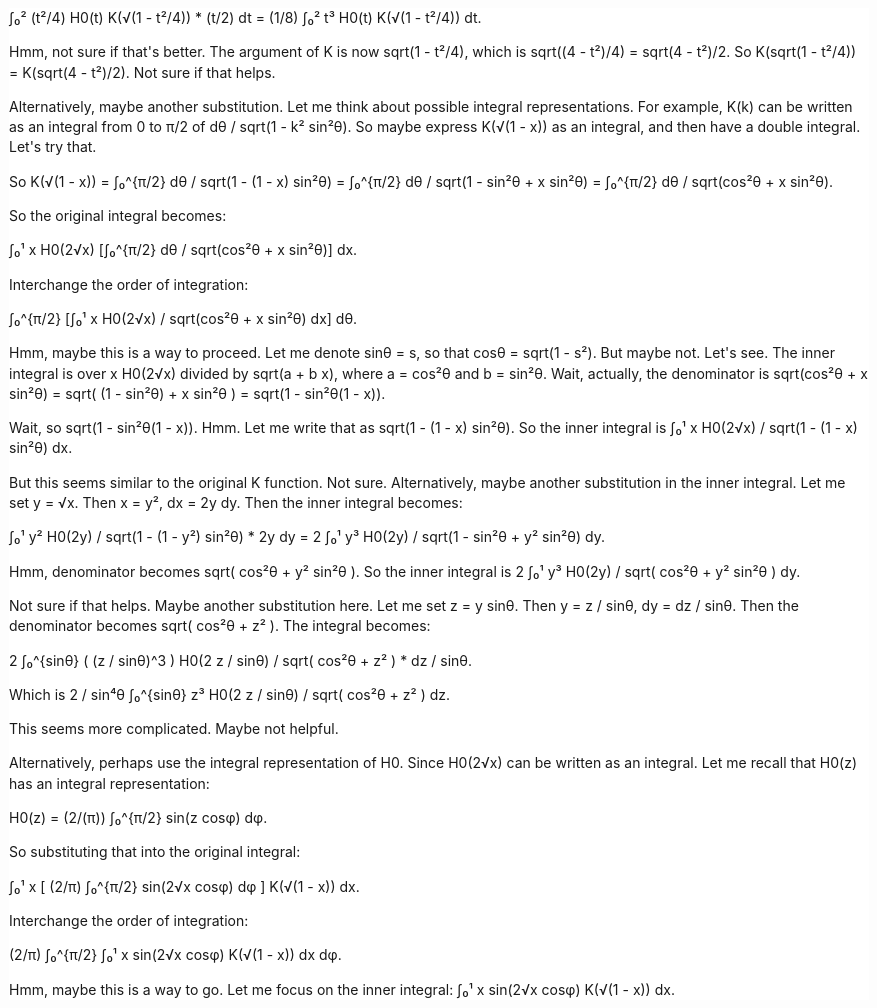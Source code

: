 ∫₀² (t²/4) H0(t) K(√(1 - t²/4)) * (t/2) dt = (1/8) ∫₀² t³ H0(t) K(√(1 - t²/4)) dt.

Hmm, not sure if that's better. The argument of K is now sqrt(1 - t²/4), which is sqrt((4 - t²)/4) = sqrt(4 - t²)/2. So K(sqrt(1 - t²/4)) = K(sqrt(4 - t²)/2). Not sure if that helps.

Alternatively, maybe another substitution. Let me think about possible integral representations. For example, K(k) can be written as an integral from 0 to π/2 of dθ / sqrt(1 - k² sin²θ). So maybe express K(√(1 - x)) as an integral, and then have a double integral. Let's try that.

So K(√(1 - x)) = ∫₀^{π/2} dθ / sqrt(1 - (1 - x) sin²θ) = ∫₀^{π/2} dθ / sqrt(1 - sin²θ + x sin²θ) = ∫₀^{π/2} dθ / sqrt(cos²θ + x sin²θ).

So the original integral becomes:

∫₀¹ x H0(2√x) [∫₀^{π/2} dθ / sqrt(cos²θ + x sin²θ)] dx.

Interchange the order of integration:

∫₀^{π/2} [∫₀¹ x H0(2√x) / sqrt(cos²θ + x sin²θ) dx] dθ.

Hmm, maybe this is a way to proceed. Let me denote sinθ = s, so that cosθ = sqrt(1 - s²). But maybe not. Let's see. The inner integral is over x H0(2√x) divided by sqrt(a + b x), where a = cos²θ and b = sin²θ. Wait, actually, the denominator is sqrt(cos²θ + x sin²θ) = sqrt( (1 - sin²θ) + x sin²θ ) = sqrt(1 - sin²θ(1 - x)).

Wait, so sqrt(1 - sin²θ(1 - x)). Hmm. Let me write that as sqrt(1 - (1 - x) sin²θ). So the inner integral is ∫₀¹ x H0(2√x) / sqrt(1 - (1 - x) sin²θ) dx.

But this seems similar to the original K function. Not sure. Alternatively, maybe another substitution in the inner integral. Let me set y = √x. Then x = y², dx = 2y dy. Then the inner integral becomes:

∫₀¹ y² H0(2y) / sqrt(1 - (1 - y²) sin²θ) * 2y dy = 2 ∫₀¹ y³ H0(2y) / sqrt(1 - sin²θ + y² sin²θ) dy.

Hmm, denominator becomes sqrt( cos²θ + y² sin²θ ). So the inner integral is 2 ∫₀¹ y³ H0(2y) / sqrt( cos²θ + y² sin²θ ) dy.

Not sure if that helps. Maybe another substitution here. Let me set z = y sinθ. Then y = z / sinθ, dy = dz / sinθ. Then the denominator becomes sqrt( cos²θ + z² ). The integral becomes:

2 ∫₀^{sinθ} ( (z / sinθ)^3 ) H0(2 z / sinθ) / sqrt( cos²θ + z² ) * dz / sinθ.

Which is 2 / sin⁴θ ∫₀^{sinθ} z³ H0(2 z / sinθ) / sqrt( cos²θ + z² ) dz.

This seems more complicated. Maybe not helpful.

Alternatively, perhaps use the integral representation of H0. Since H0(2√x) can be written as an integral. Let me recall that H0(z) has an integral representation:

H0(z) = (2/(π)) ∫₀^{π/2} sin(z cosφ) dφ.

So substituting that into the original integral:

∫₀¹ x [ (2/π) ∫₀^{π/2} sin(2√x cosφ) dφ ] K(√(1 - x)) dx.

Interchange the order of integration:

(2/π) ∫₀^{π/2} ∫₀¹ x sin(2√x cosφ) K(√(1 - x)) dx dφ.

Hmm, maybe this is a way to go. Let me focus on the inner integral: ∫₀¹ x sin(2√x cosφ) K(√(1 - x)) dx.
